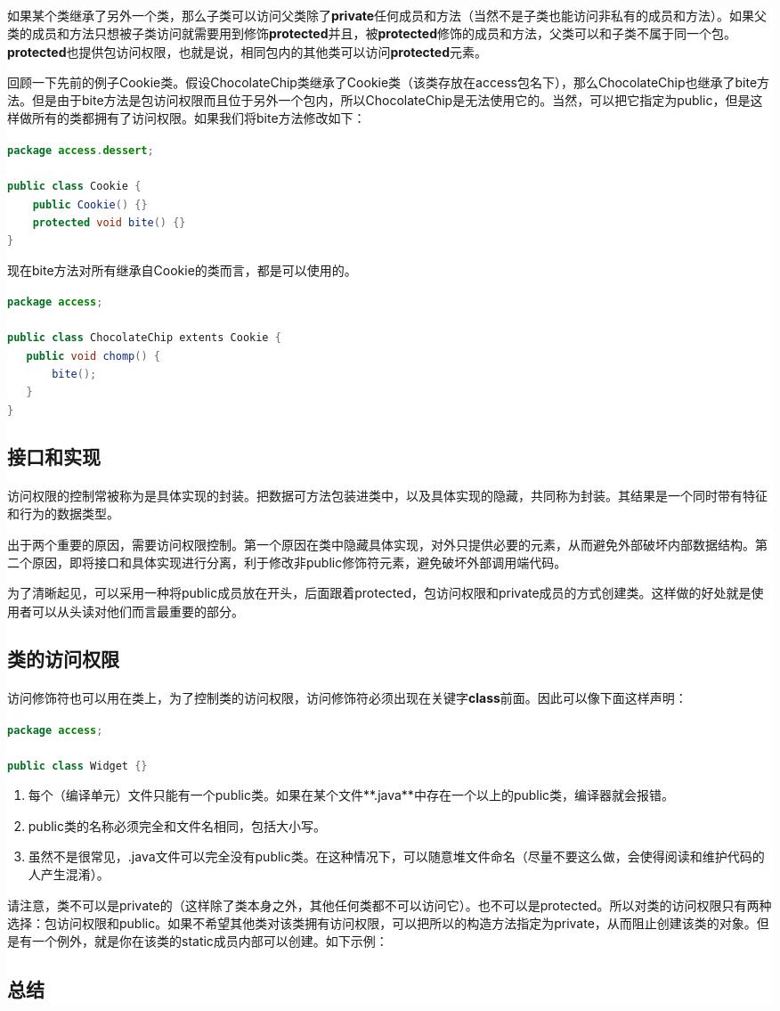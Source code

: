 如果某个类继承了另外一个类，那么子类可以访问父类除了**private**任何成员和方法（当然不是子类也能访问非私有的成员和方法）。如果父类的成员和方法只想被子类访问就需要用到修饰**protected**并且，被**protected**修饰的成员和方法，父类可以和子类不属于同一个包。**protected**也提供包访问权限，也就是说，相同包内的其他类可以访问**protected**元素。

回顾一下先前的例子Cookie类。假设ChocolateChip类继承了Cookie类（该类存放在access包名下），那么ChocolateChip也继承了bite方法。但是由于bite方法是包访问权限而且位于另外一个包内，所以ChocolateChip是无法使用它的。当然，可以把它指定为public，但是这样做所有的类都拥有了访问权限。如果我们将bite方法修改如下：

```java
package access.dessert;

public class Cookie {
    public Cookie() {}
    protected void bite() {}
}
```

现在bite方法对所有继承自Cookie的类而言，都是可以使用的。

```java
package access;

public class ChocolateChip extents Cookie {
   public void chomp() {
       bite();
   }
}
```

## 接口和实现

访问权限的控制常被称为是具体实现的封装。把数据可方法包装进类中，以及具体实现的隐藏，共同称为封装。其结果是一个同时带有特征和行为的数据类型。

出于两个重要的原因，需要访问权限控制。第一个原因在类中隐藏具体实现，对外只提供必要的元素，从而避免外部破坏内部数据结构。第二个原因，即将接口和具体实现进行分离，利于修改非public修饰符元素，避免破坏外部调用端代码。

为了清晰起见，可以采用一种将public成员放在开头，后面跟着protected，包访问权限和private成员的方式创建类。这样做的好处就是使用者可以从头读对他们而言最重要的部分。

## 类的访问权限

访问修饰符也可以用在类上，为了控制类的访问权限，访问修饰符必须出现在关键字**class**前面。因此可以像下面这样声明：

```java
package access;

public class Widget {}
```

1. 每个（编译单元）文件只能有一个public类。如果在某个文件**.java**中存在一个以上的public类，编译器就会报错。

2. public类的名称必须完全和文件名相同，包括大小写。
3. 虽然不是很常见，.java文件可以完全没有public类。在这种情况下，可以随意堆文件命名（尽量不要这么做，会使得阅读和维护代码的人产生混淆）。

请注意，类不可以是private的（这样除了类本身之外，其他任何类都不可以访问它）。也不可以是protected。所以对类的访问权限只有两种选择：包访问权限和public。如果不希望其他类对该类拥有访问权限，可以把所以的构造方法指定为private，从而阻止创建该类的对象。但是有一个例外，就是你在该类的static成员内部可以创建。如下示例：

## 总结
